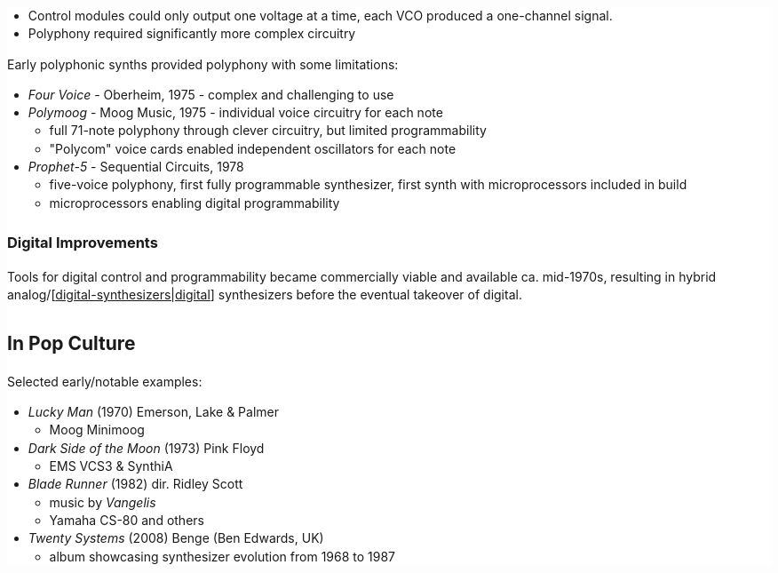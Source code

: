 - Control modules could only output one voltage at a time, each VCO produced a one-channel signal.
- Polyphony required significantly more complex circuitry

Early polyphonic synths provided polyphony with some limitations:

- _Four Voice_ - Oberheim, 1975 - complex and challenging to use
- _Polymoog_ - Moog Music, 1975 - individual voice circuitry for each note
  - full 71-note polyphony through clever circuitry, but limited programmability
  - "Polycom" voice cards enabled independent oscillators for each note
- _Prophet-5_ - Sequential Circuits, 1978
  - five-voice polyphony, first fully programmable synthesizer, first synth with microprocessors included in build
  - microprocessors enabling digital programmability

### Digital Improvements

Tools for digital control and programmability became commercially viable and available ca. mid-1970s, resulting in hybrid analog/[[digital-synthesizers|digital]] synthesizers before the eventual takeover of digital.

## In Pop Culture

Selected early/notable examples:

- _Lucky Man_ (1970) Emerson, Lake & Palmer
  - Moog Minimoog
- _Dark Side of the Moon_ (1973) Pink Floyd
  - EMS VCS3 & SynthiA
- _Blade Runner_ (1982) dir. Ridley Scott
  - music by _Vangelis_
  - Yamaha CS-80 and others
- _Twenty Systems_ (2008) Benge (Ben Edwards, UK)
  - album showcasing synthesizer evolution from 1968 to 1987

[//begin]: # "Autogenerated link references for markdown compatibility"
[synthesizer]: synthesizer "Synthesizer"
[sound-synthesis|synthesize sound]: sound-synthesis "Sound Synthesis"
[midi|MIDI]: midi "MIDI"
[digital-audio|digital audio]: digital-audio "Digital Audio"
[alternating-current|AC]: alternating-current "Alternating Current"
[direct-current|DC]: direct-current "Direct Current"
[electrical-current|electrical currents]: electrical-current "Electrical Current"
[modulation-synthesis|modulation synthesis]: modulation-synthesis "Modulation Synthesis"
[oscillator]: oscillator "Oscillator"
[filter]: filter "Filter"
[frequency|frequency]: frequency "Frequency"
[envelope|envelopes]: envelope "Envelope"
[mixer]: mixer "Mixer"
[noise]: noise "Noise"
[envelope]: envelope "Envelope"
[digital-synthesizers|digital]: digital-synthesizers "Digital Synthesizers"
[//end]: # "Autogenerated link references"